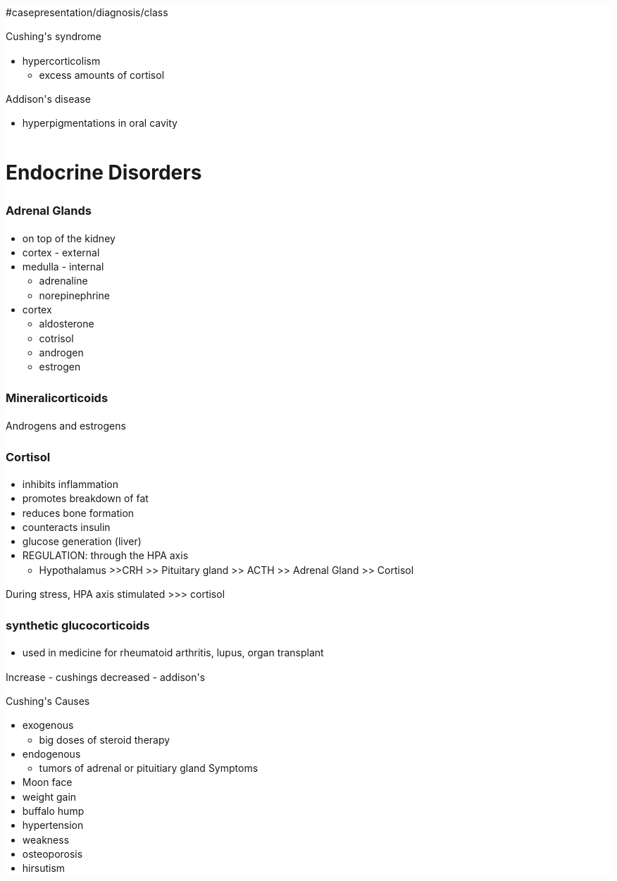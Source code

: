 #casepresentation/diagnosis/class 

Cushing's syndrome
- hypercorticolism
	- excess amounts of cortisol

Addison's disease
- hyperpigmentations in oral cavity

# Endocrine Disorders

### Adrenal Glands
- on top of the kidney
- cortex - external
- medulla - internal
	- adrenaline
	- norepinephrine
- cortex
	- aldosterone
	- cotrisol
	- androgen
	- estrogen

### Mineralicorticoids
Androgens and estrogens

### Cortisol
- inhibits inflammation
- promotes breakdown of fat
- reduces bone formation
- counteracts insulin
- glucose generation (liver)
- REGULATION: through the HPA axis
	- Hypothalamus >>CRH >> Pituitary gland >> ACTH >> Adrenal Gland >> Cortisol

During stress, HPA axis stimulated >>> cortisol

### synthetic glucocorticoids
- used in medicine for rheumatoid arthritis, lupus, organ transplant

Increase - cushings
decreased - addison's

Cushing's
Causes
- exogenous
	- big doses of steroid therapy
- endogenous
	- tumors of adrenal or pituitiary gland
Symptoms
- Moon face
- weight gain
- buffalo hump
- hypertension
- weakness
- osteoporosis
- hirsutism
